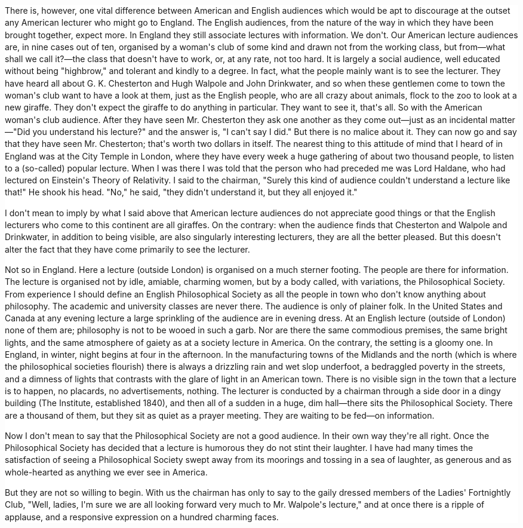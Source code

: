 There is, however, one vital difference between American and English audiences which would be apt to discourage at the outset any American lecturer who might go to England. The English audiences, from the nature of the way in which they have been brought together, expect more. In England they still associate lectures with information. We don't. Our American lecture audiences are, in nine cases out of ten, organised by a woman's club of some kind and drawn not from the working class, but from—what shall we call it?—the class that doesn't have to work, or, at any rate, not too hard. It is largely a social audience, well educated without being "highbrow," and tolerant and kindly to a degree. In fact, what the people mainly want is to see the lecturer. They have heard all about G. K. Chesterton and Hugh Walpole and John Drinkwater, and so when these gentlemen come to town the woman's club want to have a look at them, just as the English people, who are all crazy about animals, flock to the zoo to look at a new giraffe. They don't expect the giraffe to do anything in particular. They want to see it, that's all. So with the American woman's club audience. After they have seen Mr. Chesterton they ask one another as they come out—just as an incidental matter—"Did you understand his lecture?" and the answer is, "I can't say I did." But there is no malice about it. They can now go and say that they have seen Mr. Chesterton; that's worth two dollars in itself. The nearest thing to this attitude of mind that I heard of in England was at the City Temple in London, where they have every week a huge gathering of about two thousand people, to listen to a (so-called) popular lecture. When I was there I was told that the person who had preceded me was Lord Haldane, who had lectured on Einstein's Theory of Relativity. I said to the chairman, "Surely this kind of audience couldn't understand a lecture like that!" He shook his head. "No," he said, "they didn't understand it, but they all enjoyed it."

I don't mean to imply by what I said above that American lecture audiences do not appreciate good things or that the English lecturers who come to this continent are all giraffes. On the contrary: when the audience finds that Chesterton and Walpole and Drinkwater, in addition to being visible, are also singularly interesting lecturers, they are all the better pleased. But this doesn't alter the fact that they have come primarily to see the lecturer.

Not so in England. Here a lecture (outside London) is organised on a much sterner footing. The people are there for information. The lecture is organised not by idle, amiable, charming women, but by a body called, with variations, the Philosophical Society. From experience I should define an English Philosophical Society as all the people in town who don't know anything about philosophy. The academic and university classes are never there. The audience is only of plainer folk. In the United States and Canada at any evening lecture a large sprinkling of the audience are in evening dress. At an English lecture (outside of London) none of them are; philosophy is not to be wooed in such a garb. Nor are there the same commodious premises, the same bright lights, and the same atmosphere of gaiety as at a society lecture in America. On the contrary, the setting is a gloomy one. In England, in winter, night begins at four in the afternoon. In the manufacturing towns of the Midlands and the north (which is where the philosophical societies flourish) there is always a drizzling rain and wet slop underfoot, a bedraggled poverty in the streets, and a dimness of lights that contrasts with the glare of light in an American town. There is no visible sign in the town that a lecture is to happen, no placards, no advertisements, nothing. The lecturer is conducted by a chairman through a side door in a dingy building (The Institute, established 1840), and then all of a sudden in a huge, dim hall—there sits the Philosophical Society. There are a thousand of them, but they sit as quiet as a prayer meeting. They are waiting to be fed—on information.

Now I don't mean to say that the Philosophical Society are not a good audience. In their own way they're all right. Once the Philosophical Society has decided that a lecture is humorous they do not stint their laughter. I have had many times the satisfaction of seeing a Philosophical Society swept away from its moorings and tossing in a sea of laughter, as generous and as whole-hearted as anything we ever see in America.

But they are not so willing to begin. With us the chairman has only to say to the gaily dressed members of the Ladies' Fortnightly Club, "Well, ladies, I'm sure we are all looking forward very much to Mr. Walpole's lecture," and at once there is a ripple of applause, and a responsive expression on a hundred charming faces.
